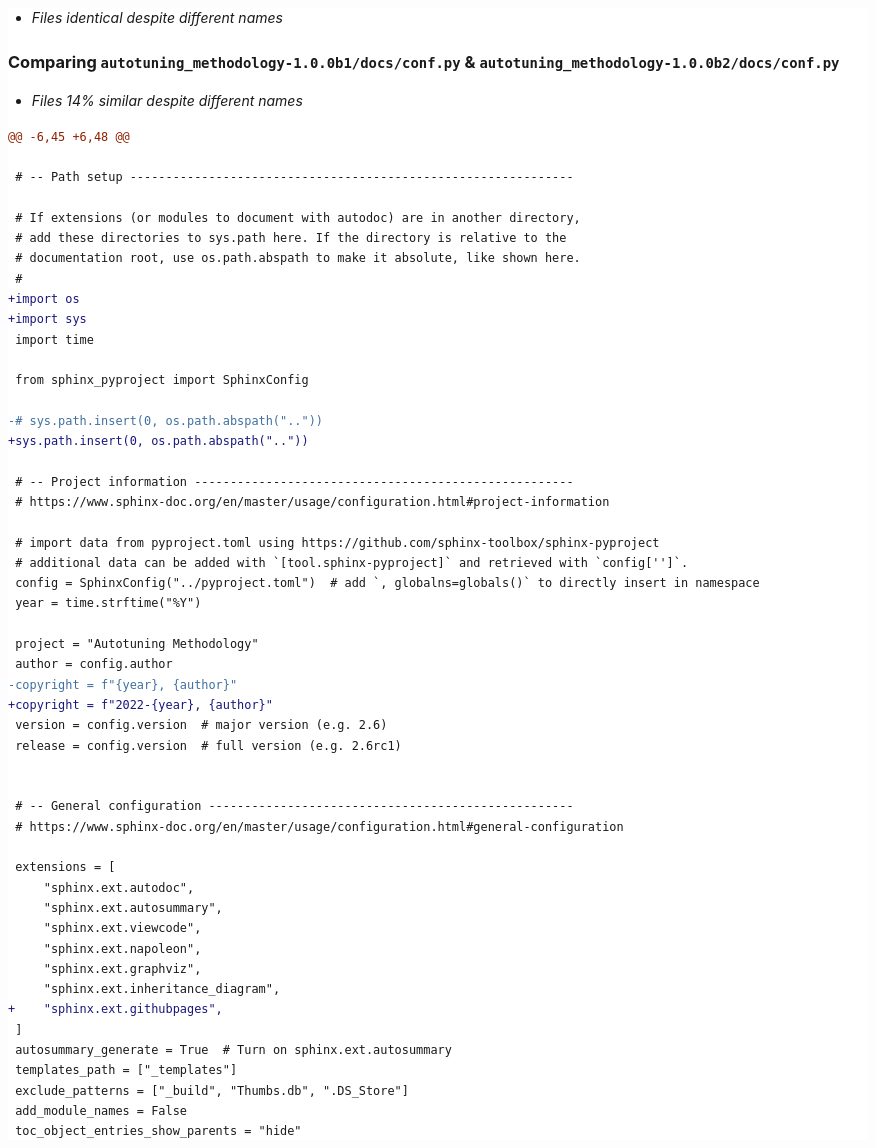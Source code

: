  * *Files identical despite different names*

### Comparing `autotuning_methodology-1.0.0b1/docs/conf.py` & `autotuning_methodology-1.0.0b2/docs/conf.py`

 * *Files 14% similar despite different names*

```diff
@@ -6,45 +6,48 @@
 
 # -- Path setup --------------------------------------------------------------
 
 # If extensions (or modules to document with autodoc) are in another directory,
 # add these directories to sys.path here. If the directory is relative to the
 # documentation root, use os.path.abspath to make it absolute, like shown here.
 #
+import os
+import sys
 import time
 
 from sphinx_pyproject import SphinxConfig
 
-# sys.path.insert(0, os.path.abspath(".."))
+sys.path.insert(0, os.path.abspath(".."))
 
 # -- Project information -----------------------------------------------------
 # https://www.sphinx-doc.org/en/master/usage/configuration.html#project-information
 
 # import data from pyproject.toml using https://github.com/sphinx-toolbox/sphinx-pyproject
 # additional data can be added with `[tool.sphinx-pyproject]` and retrieved with `config['']`.
 config = SphinxConfig("../pyproject.toml")  # add `, globalns=globals()` to directly insert in namespace
 year = time.strftime("%Y")
 
 project = "Autotuning Methodology"
 author = config.author
-copyright = f"{year}, {author}"
+copyright = f"2022-{year}, {author}"
 version = config.version  # major version (e.g. 2.6)
 release = config.version  # full version (e.g. 2.6rc1)
 
 
 # -- General configuration ---------------------------------------------------
 # https://www.sphinx-doc.org/en/master/usage/configuration.html#general-configuration
 
 extensions = [
     "sphinx.ext.autodoc",
     "sphinx.ext.autosummary",
     "sphinx.ext.viewcode",
     "sphinx.ext.napoleon",
     "sphinx.ext.graphviz",
     "sphinx.ext.inheritance_diagram",
+    "sphinx.ext.githubpages",
 ]
 autosummary_generate = True  # Turn on sphinx.ext.autosummary
 templates_path = ["_templates"]
 exclude_patterns = ["_build", "Thumbs.db", ".DS_Store"]
 add_module_names = False
 toc_object_entries_show_parents = "hide"
```
